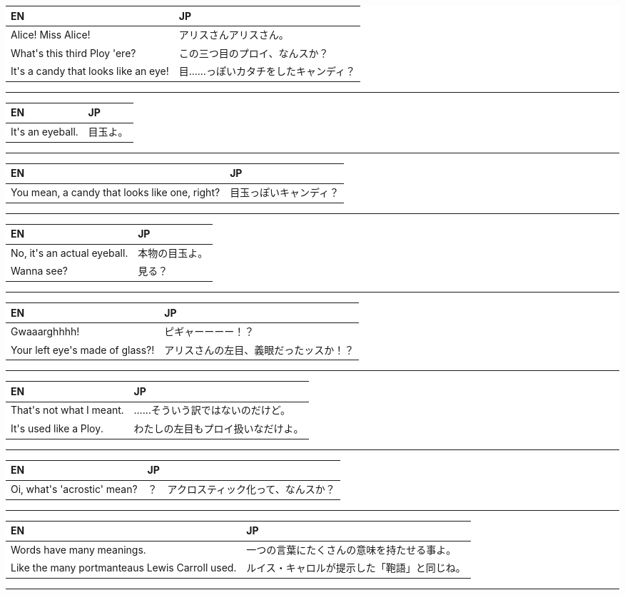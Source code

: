   
|EN|JP|  
|:--------|:--------|  
|Alice! Miss Alice!|アリスさんアリスさん。|  
|What's this third Ploy 'ere?|この三つ目のプロイ、なんスか？|  
|It's a candy that looks like an eye!|目……っぽいカタチをしたキャンディ？|  
  
---  
  
|EN|JP|  
|:--------|:--------|  
|It's an eyeball.|目玉よ。|  
  
---  
  
|EN|JP|  
|:--------|:--------|  
|You mean, a candy that looks like one, right?|目玉っぽいキャンディ？|  
  
---  
  
|EN|JP|  
|:--------|:--------|  
|No, it's an actual eyeball.|本物の目玉よ。|  
|Wanna see?|見る？|  
  
---  
  
|EN|JP|  
|:--------|:--------|  
|Gwaaarghhhh!|ピギャーーーー！？|  
|Your left eye's made of glass?!|アリスさんの左目、義眼だったッスか！？|  
  
---  
  
|EN|JP|  
|:--------|:--------|  
|That's not what I meant.|……そういう訳ではないのだけど。|  
|It's used like a Ploy.|わたしの左目もプロイ扱いなだけよ。|  
  
---  
  
|EN|JP|  
|:--------|:--------|  
|Oi, what's 'acrostic' mean?|？　アクロスティック化って、なんスか？|  
  
---  
  
|EN|JP|  
|:--------|:--------|  
|Words have many meanings.|一つの言葉にたくさんの意味を持たせる事よ。|  
|Like the many portmanteaus Lewis Carroll used.|ルイス・キャロルが提示した「鞄語」と同じね。|  
  
---  